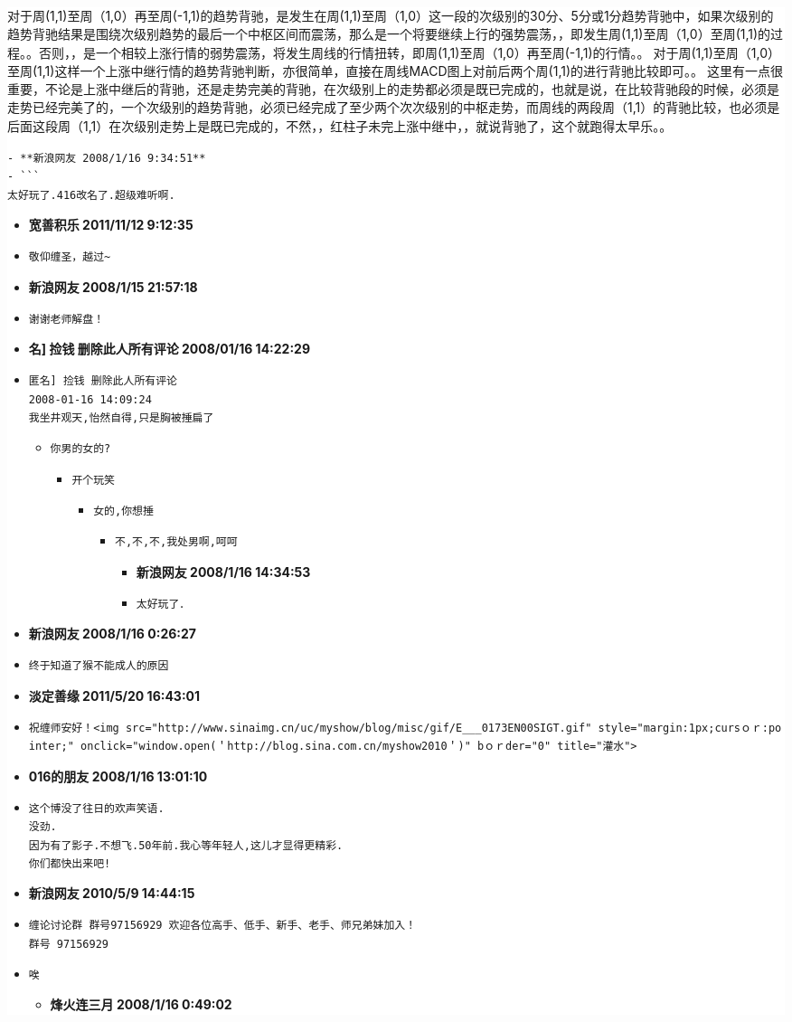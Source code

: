    对于周(1,1)至周（1,0）再至周(-1,1)的趋势背驰，是发生在周(1,1)至周（1,0）这一段的次级别的30分、5分或1分趋势背驰中，如果次级别的趋势背驰结果是围绕次级别趋势的最后一个中枢区间而震荡，那么是一个将要继续上行的强势震荡，，即发生周(1,1)至周（1,0）至周(1,1)的过程。。否则，，是一个相较上涨行情的弱势震荡，将发生周线的行情扭转，即周(1,1)至周（1,0）再至周(-1,1)的行情。。
   对于周(1,1)至周（1,0）至周(1,1)这样一个上涨中继行情的趋势背驰判断，亦很简单，直接在周线MACD图上对前后两个周(1,1)的进行背驰比较即可。。
   这里有一点很重要，不论是上涨中继后的背驰，还是走势完美的背驰，在次级别上的走势都必须是既已完成的，也就是说，在比较背驰段的时候，必须是走势已经完美了的，一个次级别的趋势背驰，必须已经完成了至少两个次次级别的中枢走势，而周线的两段周（1,1）的背驰比较，也必须是后面这段周（1,1）在次级别走势上是既已完成的，不然，，红柱子未完上涨中继中，，就说背驰了，这个就跑得太早乐。。
  ```
- **新浪网友 2008/1/16 9:34:51**
- ```
  太好玩了.416改名了.超级难听啊.
  ```
- **宽善积乐 2011/11/12 9:12:35**
- ```
  敬仰缠圣，越过~
  ```
- **新浪网友 2008/1/15 21:57:18**
- ```
  谢谢老师解盘！
  ```
- **名] 捡钱 删除此人所有评论  2008/01/16 14:22:29**
- ```
  匿名] 捡钱 删除此人所有评论 
  2008-01-16 14:09:24 
  我坐井观天,怡然自得,只是胸被捶扁了
  ```
   - ```
     你男的女的?
     ```
      - ```
        开个玩笑
        ```
         - ```
           女的,你想捶
           ```
            - ```
              不,不,不,我处男啊,呵呵
              ```
               - **新浪网友 2008/1/16 14:34:53**
               - ```
                 太好玩了．
                 ```
- **新浪网友 2008/1/16 0:26:27**
- ```
  终于知道了猴不能成人的原因
  ```
- **淡定善缘 2011/5/20 16:43:01**
- ```
  祝缠师安好！<img src="http://www.sinaimg.cn/uc/myshow/blog/misc/gif/E___0173EN00SIGT.gif" style="margin:1px;cursｏｒ:pointer;" onclick="window.open(＇http://blog.sina.com.cn/myshow2010＇)" bｏｒder="0" title="灌水">
  ```
- **016的朋友 2008/1/16 13:01:10**
- ```
  这个博没了往日的欢声笑语.
  没劲.
  因为有了影子.不想飞.50年前.我心等年轻人,这儿才显得更精彩.
  你们都快出来吧!
  ```
- **新浪网友 2010/5/9 14:44:15**
- ```
  缠论讨论群 群号97156929 欢迎各位高手、低手、新手、老手、师兄弟妹加入！
  群号 97156929
  ```
- ```
  唉
  ```
   - **烽火连三月 2008/1/16 0:49:02**